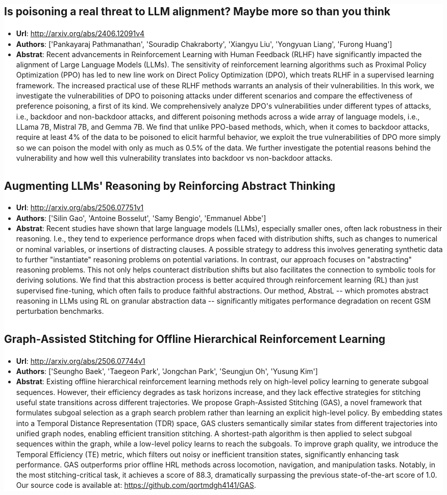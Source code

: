 



## Is poisoning a real threat to LLM alignment? Maybe more so than you think
- **Url**: http://arxiv.org/abs/2406.12091v4
- **Authors**: ['Pankayaraj Pathmanathan', 'Souradip Chakraborty', 'Xiangyu Liu', 'Yongyuan Liang', 'Furong Huang']
- **Abstrat**: Recent advancements in Reinforcement Learning with Human Feedback (RLHF) have significantly impacted the alignment of Large Language Models (LLMs). The sensitivity of reinforcement learning algorithms such as Proximal Policy Optimization (PPO) has led to new line work on Direct Policy Optimization (DPO), which treats RLHF in a supervised learning framework. The increased practical use of these RLHF methods warrants an analysis of their vulnerabilities. In this work, we investigate the vulnerabilities of DPO to poisoning attacks under different scenarios and compare the effectiveness of preference poisoning, a first of its kind. We comprehensively analyze DPO's vulnerabilities under different types of attacks, i.e., backdoor and non-backdoor attacks, and different poisoning methods across a wide array of language models, i.e., LLama 7B, Mistral 7B, and Gemma 7B. We find that unlike PPO-based methods, which, when it comes to backdoor attacks, require at least 4\% of the data to be poisoned to elicit harmful behavior, we exploit the true vulnerabilities of DPO more simply so we can poison the model with only as much as 0.5\% of the data. We further investigate the potential reasons behind the vulnerability and how well this vulnerability translates into backdoor vs non-backdoor attacks.





## Augmenting LLMs' Reasoning by Reinforcing Abstract Thinking
- **Url**: http://arxiv.org/abs/2506.07751v1
- **Authors**: ['Silin Gao', 'Antoine Bosselut', 'Samy Bengio', 'Emmanuel Abbe']
- **Abstrat**: Recent studies have shown that large language models (LLMs), especially smaller ones, often lack robustness in their reasoning. I.e., they tend to experience performance drops when faced with distribution shifts, such as changes to numerical or nominal variables, or insertions of distracting clauses. A possible strategy to address this involves generating synthetic data to further "instantiate" reasoning problems on potential variations. In contrast, our approach focuses on "abstracting" reasoning problems. This not only helps counteract distribution shifts but also facilitates the connection to symbolic tools for deriving solutions. We find that this abstraction process is better acquired through reinforcement learning (RL) than just supervised fine-tuning, which often fails to produce faithful abstractions. Our method, AbstraL -- which promotes abstract reasoning in LLMs using RL on granular abstraction data -- significantly mitigates performance degradation on recent GSM perturbation benchmarks.





## Graph-Assisted Stitching for Offline Hierarchical Reinforcement Learning
- **Url**: http://arxiv.org/abs/2506.07744v1
- **Authors**: ['Seungho Baek', 'Taegeon Park', 'Jongchan Park', 'Seungjun Oh', 'Yusung Kim']
- **Abstrat**: Existing offline hierarchical reinforcement learning methods rely on high-level policy learning to generate subgoal sequences. However, their efficiency degrades as task horizons increase, and they lack effective strategies for stitching useful state transitions across different trajectories. We propose Graph-Assisted Stitching (GAS), a novel framework that formulates subgoal selection as a graph search problem rather than learning an explicit high-level policy. By embedding states into a Temporal Distance Representation (TDR) space, GAS clusters semantically similar states from different trajectories into unified graph nodes, enabling efficient transition stitching. A shortest-path algorithm is then applied to select subgoal sequences within the graph, while a low-level policy learns to reach the subgoals. To improve graph quality, we introduce the Temporal Efficiency (TE) metric, which filters out noisy or inefficient transition states, significantly enhancing task performance. GAS outperforms prior offline HRL methods across locomotion, navigation, and manipulation tasks. Notably, in the most stitching-critical task, it achieves a score of 88.3, dramatically surpassing the previous state-of-the-art score of 1.0. Our source code is available at: https://github.com/qortmdgh4141/GAS.
